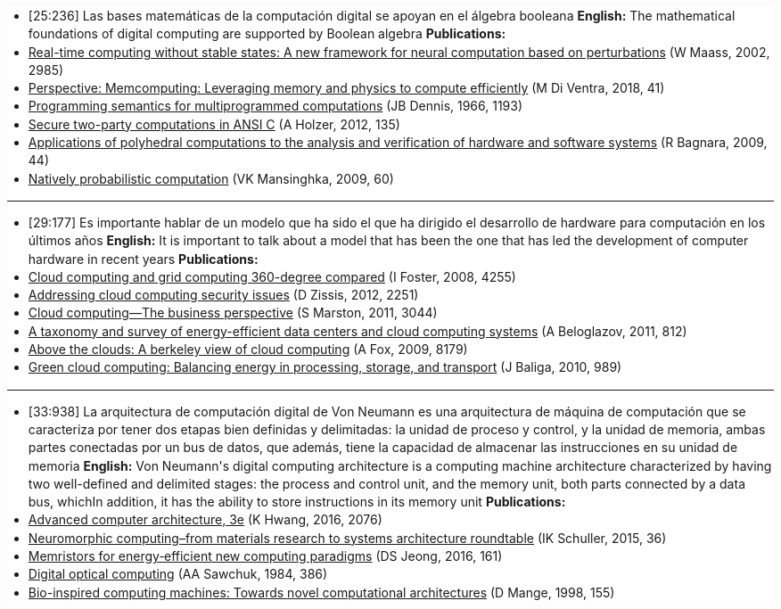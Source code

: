 -   \[25:236\]  Las bases matemáticas de la computación digital se apoyan en el álgebra booleana 
**English:** The mathematical foundations of digital computing are supported by Boolean algebra
**Publications:**
  -   [Real-time computing without stable states: A new framework for neural computation based on perturbations](https://www.mitpressjournals.org/doi/abs/10.1162/089976602760407955) (W Maass, 2002, 2985)
  -   [Perspective: Memcomputing: Leveraging memory and physics to compute efficiently](https://aip.scitation.org/doi/abs/10.1063/1.5026506) (M Di Ventra, 2018, 41)
  -   [Programming semantics for multiprogrammed computations](https://dl.acm.org/doi/abs/10.1145/365230.365252) (JB Dennis, 1966, 1193)
  -   [Secure two-party computations in ANSI C](https://dl.acm.org/doi/abs/10.1145/2382196.2382278) (A Holzer, 2012, 135)
  -   [Applications of polyhedral computations to the analysis and verification of hardware and software systems](https://www.sciencedirect.com/science/article/pii/S030439750900526X) (R Bagnara, 2009, 44)
  -   [Natively probabilistic computation](http://llvm.org/pubs/2009-06-MansinghkaThesis.pdf) (VK Mansinghka, 2009, 60)
---
-   \[29:177\] Es importante hablar de un modelo que ha sido el que ha dirigido el desarrollo de hardware para computación en los últimos años 
**English:** It is important to talk about a model that has been the one that has led the development of computer hardware in recent years
**Publications:**
  -   [Cloud computing and grid computing 360-degree compared](https://ieeexplore.ieee.org/abstract/document/4738445/) (I Foster, 2008, 4255)
  -   [Addressing cloud computing security issues](https://www.sciencedirect.com/science/article/pii/S0167739X10002554) (D Zissis, 2012, 2251)
  -   [Cloud computing—The business perspective](https://www.sciencedirect.com/science/article/pii/S0167923610002393) (S Marston, 2011, 3044)
  -   [A taxonomy and survey of energy-efficient data centers and cloud computing systems](https://www.sciencedirect.com/science/article/pii/B9780123855121000037) (A Beloglazov, 2011, 812)
  -   [Above the clouds: A berkeley view of cloud computing](http://www.academia.edu/download/43018702/0c960525ae2cc30314000000.pdf) (A Fox, 2009, 8179)
  -   [Green cloud computing: Balancing energy in processing, storage, and transport](https://ieeexplore.ieee.org/abstract/document/5559320/) (J Baliga, 2010, 989)
---
-   \[33:938\] La arquitectura de computación digital de Von Neumann es una arquitectura de máquina de computación que se caracteriza por tener dos etapas bien definidas y delimitadas: la unidad de proceso y control, y la unidad de memoria, ambas partes conectadas por un bus de datos, que además, tiene la capacidad de almacenar las instrucciones en su unidad de memoria 
**English:** Von Neumann's digital computing architecture is a computing machine architecture characterized by having two well-defined and delimited stages: the process and control unit, and the memory unit, both parts connected by a data bus, whichIn addition, it has the ability to store instructions in its memory unit
**Publications:**
  -   [Advanced computer architecture, 3e](https://books.google.com/books?hl=en&lr=&id=grz-CwAAQBAJ&oi=fnd&pg=PT13&dq=computation,+hardware,+computational,+Von+Neumann%27s+digital+computing+architecture+is+a+computing+machine+architecture+characterized+by+having+two+well-defined+and+delimited+stages:+the+process+and+control+unit,+and+the+memory+unit,+both+parts+connected+by&ots=fE3myOcQrC&sig=dEFsowWz2RqODS72xZXJvsuT5kQ) (K Hwang, 2016, 2076)
  -   [Neuromorphic computing–from materials research to systems architecture roundtable](https://www.osti.gov/biblio/1283147) (IK Schuller, 2015, 36)
  -   [Memristors for energy‐efficient new computing paradigms](https://onlinelibrary.wiley.com/doi/abs/10.1002/aelm.201600090) (DS Jeong, 2016, 161)
  -   [Digital optical computing](https://ieeexplore.ieee.org/abstract/document/1457205/) (AA Sawchuk, 1984, 386)
  -   [Bio-inspired computing machines: Towards novel computational architectures](https://books.google.com/books?hl=en&lr=&id=oez-ImD3wHEC&oi=fnd&pg=PA1&dq=computation,+hardware,+computational,+Von+Neumann%27s+digital+computing+architecture+is+a+computing+machine+architecture+characterized+by+having+two+well-defined+and+delimited+stages:+the+process+and+control+unit,+and+the+memory+unit,+both+parts+connected+by&ots=Yer-BgADIb&sig=y7q6glN_iB5PHgyGKhQYPlFO1cE) (D Mange, 1998, 155)